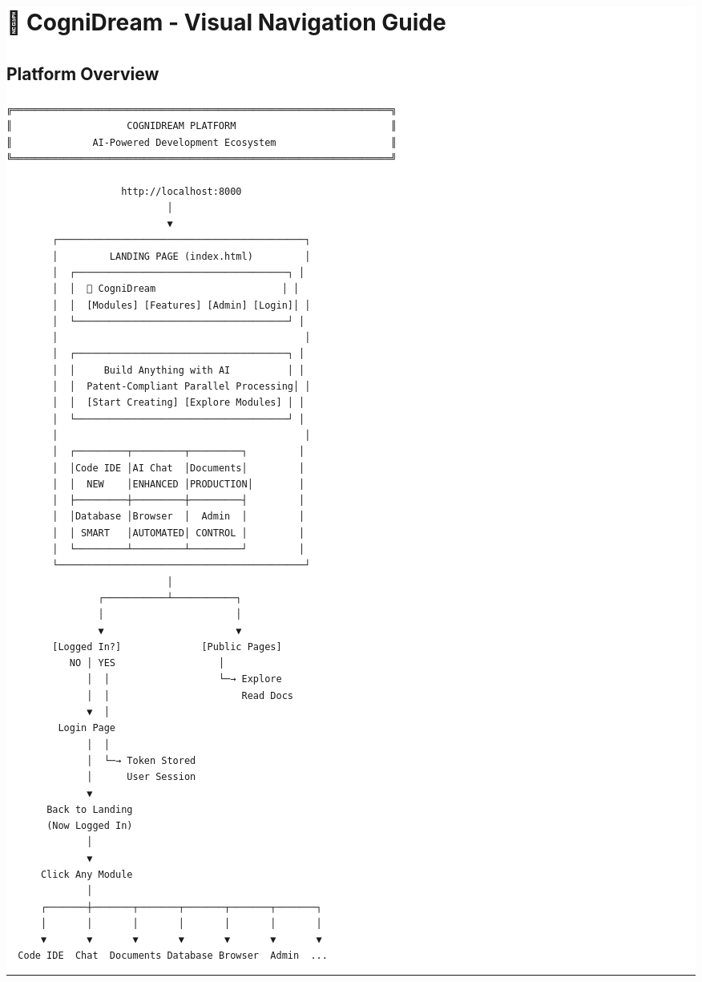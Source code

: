 # 🎨 CogniDream - Visual Navigation Guide

## Platform Overview

```
╔══════════════════════════════════════════════════════════════════╗
║                    COGNIDREAM PLATFORM                           ║
║              AI-Powered Development Ecosystem                    ║
╚══════════════════════════════════════════════════════════════════╝

                    http://localhost:8000
                            │
                            ▼
        ┌───────────────────────────────────────────┐
        │         LANDING PAGE (index.html)         │
        │  ┌─────────────────────────────────────┐ │
        │  │  🚀 CogniDream                      │ │
        │  │  [Modules] [Features] [Admin] [Login]│ │
        │  └─────────────────────────────────────┘ │
        │                                           │
        │  ┌─────────────────────────────────────┐ │
        │  │     Build Anything with AI          │ │
        │  │  Patent-Compliant Parallel Processing│ │
        │  │  [Start Creating] [Explore Modules] │ │
        │  └─────────────────────────────────────┘ │
        │                                           │
        │  ┌─────────┬─────────┬─────────┐         │
        │  │Code IDE │AI Chat  │Documents│         │
        │  │  NEW    │ENHANCED │PRODUCTION│        │
        │  ├─────────┼─────────┼─────────┤         │
        │  │Database │Browser  │  Admin  │         │
        │  │ SMART   │AUTOMATED│ CONTROL │         │
        │  └─────────┴─────────┴─────────┘         │
        └───────────────────────────────────────────┘
                            │
                ┌───────────┴───────────┐
                │                       │
                ▼                       ▼
        [Logged In?]              [Public Pages]
           NO │ YES                  │
              │  │                   └─→ Explore
              │  │                       Read Docs
              ▼  │
         Login Page
              │  │
              │  └─→ Token Stored
              │      User Session
              ▼
       Back to Landing
       (Now Logged In)
              │
              ▼
      Click Any Module
              │
      ┌───────┼───────┬───────┬───────┬───────┬───────┐
      │       │       │       │       │       │       │
      ▼       ▼       ▼       ▼       ▼       ▼       ▼
  Code IDE  Chat  Documents Database Browser  Admin  ...
```

---